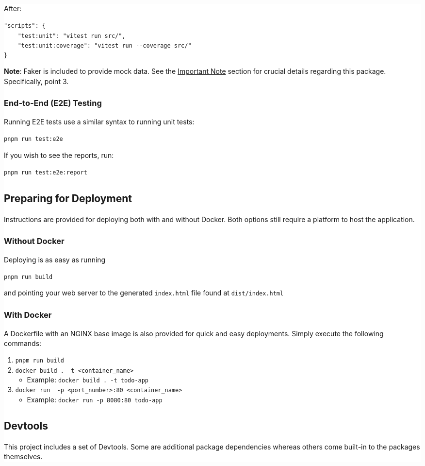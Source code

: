 After:

```
"scripts": {
  	"test:unit": "vitest run src/",
	"test:unit:coverage": "vitest run --coverage src/"
}
```

**Note**: Faker is included to provide mock data. See the [Important Note](#important-note) section for crucial details regarding this package. Specifically, point 3.

### End-to-End (E2E) Testing

Running E2E tests use a similar syntax to running unit tests:

```
pnpm run test:e2e
```

If you wish to see the reports, run:

```
pnpm run test:e2e:report
```

## Preparing for Deployment

Instructions are provided for deploying both with and without Docker. Both options still require a platform to host the application.

### Without Docker

Deploying is as easy as running

```
pnpm run build
```

and pointing your web server to the generated `index.html` file found at `dist/index.html`

### With Docker

A Dockerfile with an [NGINX](https://www.nginx.com) base image is also provided for quick and easy deployments. Simply execute the following commands:

1. `pnpm run build`
2. `docker build . -t <container_name>`
   - Example: `docker build . -t todo-app`
3. `docker run  -p <port_number>:80 <container_name>`
   - Example: `docker run -p 8080:80 todo-app`

## Devtools

This project includes a set of Devtools. Some are additional package dependencies whereas others come built-in to the packages themselves.
